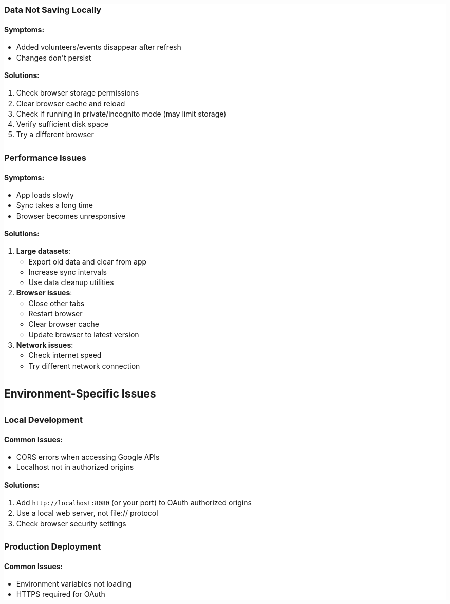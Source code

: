 ### Data Not Saving Locally

**Symptoms:**
- Added volunteers/events disappear after refresh
- Changes don't persist

**Solutions:**
1. Check browser storage permissions
2. Clear browser cache and reload
3. Check if running in private/incognito mode (may limit storage)
4. Verify sufficient disk space
5. Try a different browser

### Performance Issues

**Symptoms:**
- App loads slowly
- Sync takes a long time
- Browser becomes unresponsive

**Solutions:**
1. **Large datasets**: 
   - Export old data and clear from app
   - Increase sync intervals
   - Use data cleanup utilities
2. **Browser issues**:
   - Close other tabs
   - Restart browser
   - Clear browser cache
   - Update browser to latest version
3. **Network issues**:
   - Check internet speed
   - Try different network connection

## Environment-Specific Issues

### Local Development

**Common Issues:**
- CORS errors when accessing Google APIs
- Localhost not in authorized origins

**Solutions:**
1. Add `http://localhost:8080` (or your port) to OAuth authorized origins
2. Use a local web server, not file:// protocol
3. Check browser security settings

### Production Deployment

**Common Issues:**
- Environment variables not loading
- HTTPS required for OAuth
